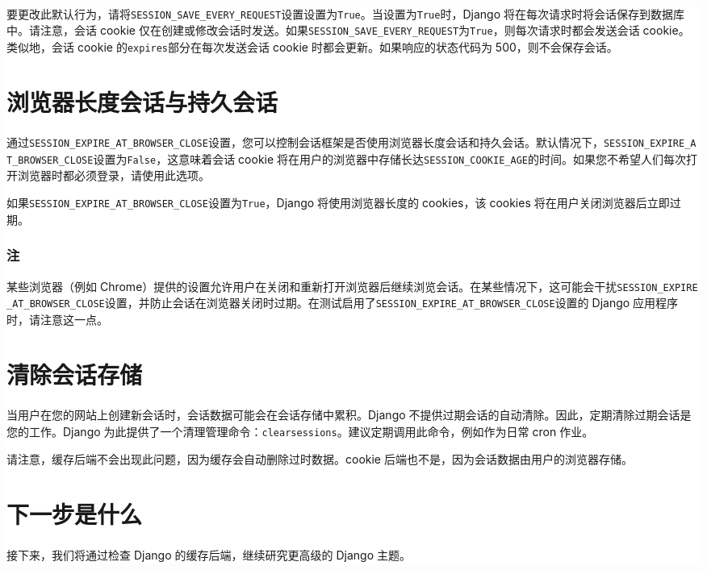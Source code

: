 要更改此默认行为，请将`SESSION_SAVE_EVERY_REQUEST`设置设置为`True`。当设置为`True`时，Django 将在每次请求时将会话保存到数据库中。请注意，会话 cookie 仅在创建或修改会话时发送。如果`SESSION_SAVE_EVERY_REQUEST`为`True`，则每次请求时都会发送会话 cookie。类似地，会话 cookie 的`expires`部分在每次发送会话 cookie 时都会更新。如果响应的状态代码为 500，则不会保存会话。

# 浏览器长度会话与持久会话

通过`SESSION_EXPIRE_AT_BROWSER_CLOSE`设置，您可以控制会话框架是否使用浏览器长度会话和持久会话。默认情况下，`SESSION_EXPIRE_AT_BROWSER_CLOSE`设置为`False`，这意味着会话 cookie 将在用户的浏览器中存储长达`SESSION_COOKIE_AGE`的时间。如果您不希望人们每次打开浏览器时都必须登录，请使用此选项。

如果`SESSION_EXPIRE_AT_BROWSER_CLOSE`设置为`True`，Django 将使用浏览器长度的 cookies，该 cookies 将在用户关闭浏览器后立即过期。

### 注

某些浏览器（例如 Chrome）提供的设置允许用户在关闭和重新打开浏览器后继续浏览会话。在某些情况下，这可能会干扰`SESSION_EXPIRE_AT_BROWSER_CLOSE`设置，并防止会话在浏览器关闭时过期。在测试启用了`SESSION_EXPIRE_AT_BROWSER_CLOSE`设置的 Django 应用程序时，请注意这一点。

# 清除会话存储

当用户在您的网站上创建新会话时，会话数据可能会在会话存储中累积。Django 不提供过期会话的自动清除。因此，定期清除过期会话是您的工作。Django 为此提供了一个清理管理命令：`clearsessions`。建议定期调用此命令，例如作为日常 cron 作业。

请注意，缓存后端不会出现此问题，因为缓存会自动删除过时数据。cookie 后端也不是，因为会话数据由用户的浏览器存储。

# 下一步是什么

接下来，我们将通过检查 Django 的缓存后端，继续研究更高级的 Django 主题。